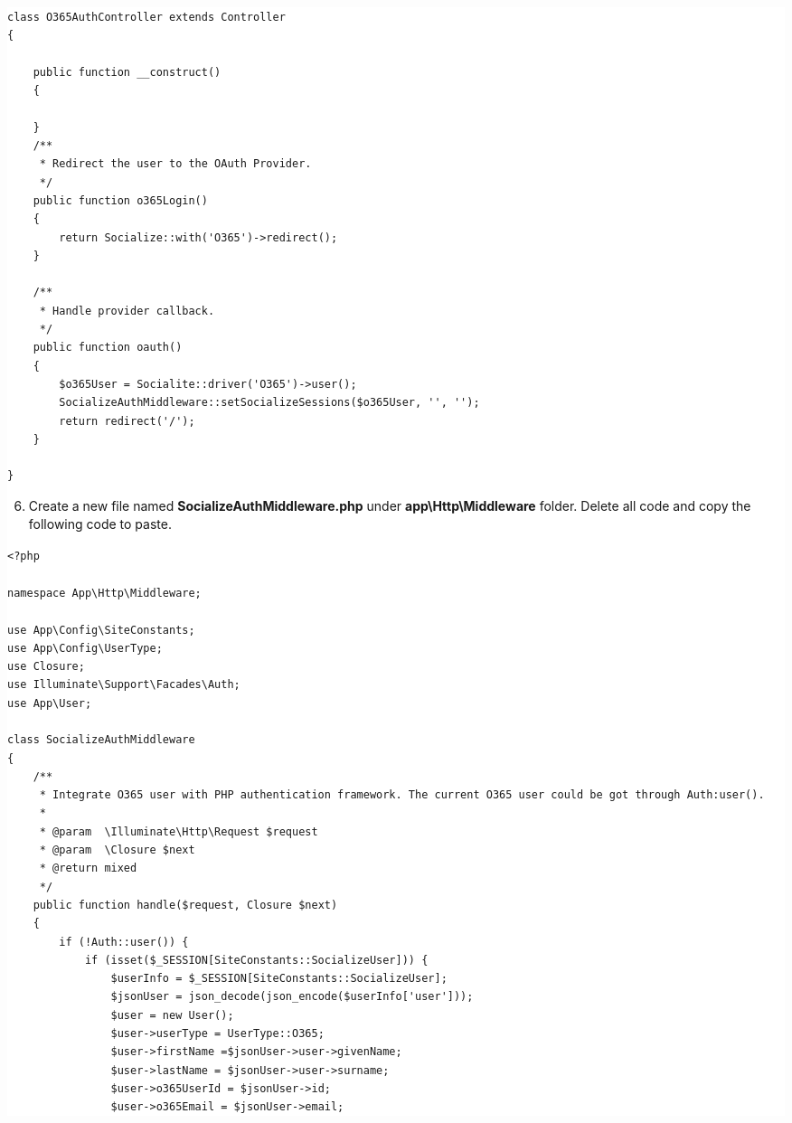 ```
class O365AuthController extends Controller
{

    public function __construct()
    {

    }
    /**
     * Redirect the user to the OAuth Provider.
     */
    public function o365Login()
    {
        return Socialize::with('O365')->redirect();
    }

    /**
     * Handle provider callback.
     */
    public function oauth()
    {
        $o365User = Socialite::driver('O365')->user();
        SocializeAuthMiddleware::setSocializeSessions($o365User, '', '');
        return redirect('/');
    }

}
```

6. Create a new file named **SocializeAuthMiddleware.php** under **app\Http\Middleware** folder. Delete all code and copy the following code to paste.

```
<?php

namespace App\Http\Middleware;

use App\Config\SiteConstants;
use App\Config\UserType;
use Closure;
use Illuminate\Support\Facades\Auth;
use App\User;

class SocializeAuthMiddleware
{
    /**
     * Integrate O365 user with PHP authentication framework. The current O365 user could be got through Auth:user().
     *
     * @param  \Illuminate\Http\Request $request
     * @param  \Closure $next
     * @return mixed
     */
    public function handle($request, Closure $next)
    {
        if (!Auth::user()) {
            if (isset($_SESSION[SiteConstants::SocializeUser])) {
                $userInfo = $_SESSION[SiteConstants::SocializeUser];
                $jsonUser = json_decode(json_encode($userInfo['user']));               
                $user = new User();
                $user->userType = UserType::O365;
                $user->firstName =$jsonUser->user->givenName;
                $user->lastName = $jsonUser->user->surname;
                $user->o365UserId = $jsonUser->id;
                $user->o365Email = $jsonUser->email;
```
